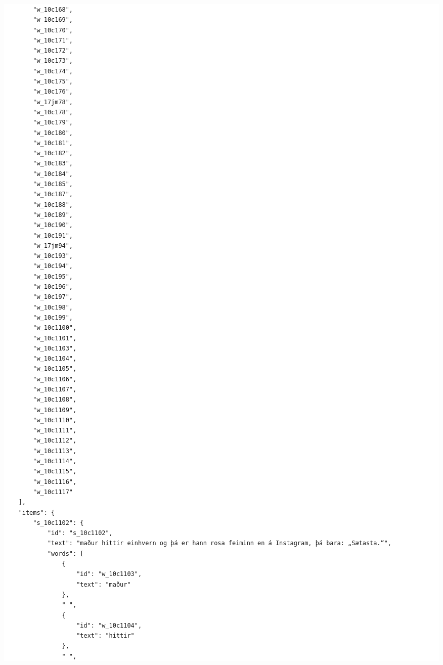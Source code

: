             "w_10c168",
            "w_10c169",
            "w_10c170",
            "w_10c171",
            "w_10c172",
            "w_10c173",
            "w_10c174",
            "w_10c175",
            "w_10c176",
            "w_17jm78",
            "w_10c178",
            "w_10c179",
            "w_10c180",
            "w_10c181",
            "w_10c182",
            "w_10c183",
            "w_10c184",
            "w_10c185",
            "w_10c187",
            "w_10c188",
            "w_10c189",
            "w_10c190",
            "w_10c191",
            "w_17jm94",
            "w_10c193",
            "w_10c194",
            "w_10c195",
            "w_10c196",
            "w_10c197",
            "w_10c198",
            "w_10c199",
            "w_10c1100",
            "w_10c1101",
            "w_10c1103",
            "w_10c1104",
            "w_10c1105",
            "w_10c1106",
            "w_10c1107",
            "w_10c1108",
            "w_10c1109",
            "w_10c1110",
            "w_10c1111",
            "w_10c1112",
            "w_10c1113",
            "w_10c1114",
            "w_10c1115",
            "w_10c1116",
            "w_10c1117"
        ],
        "items": {
            "s_10c1102": {
                "id": "s_10c1102",
                "text": "maður hittir einhvern og þá er hann rosa feiminn en á Instagram, þá bara: „Sætasta.“",
                "words": [
                    {
                        "id": "w_10c1103",
                        "text": "maður"
                    },
                    " ",
                    {
                        "id": "w_10c1104",
                        "text": "hittir"
                    },
                    " ",